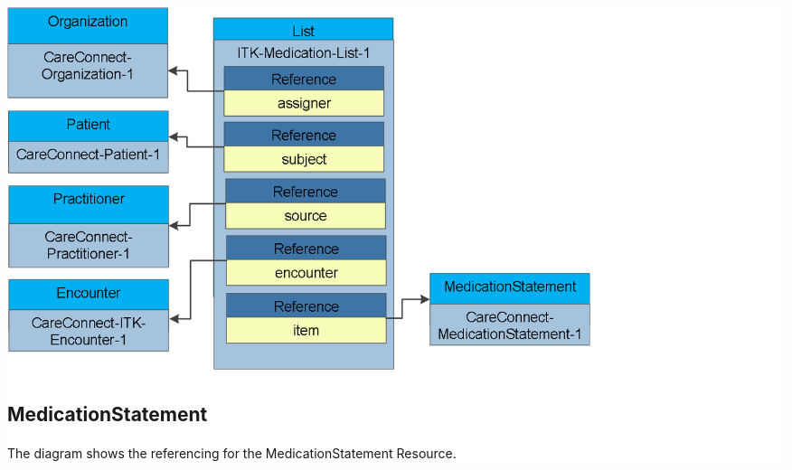 <img src="images/explore/medication_list_referencing.png" style="width: 75%;max-width: 75%;"> 

## MedicationStatement ##

The diagram shows the referencing for the MedicationStatement Resource.
